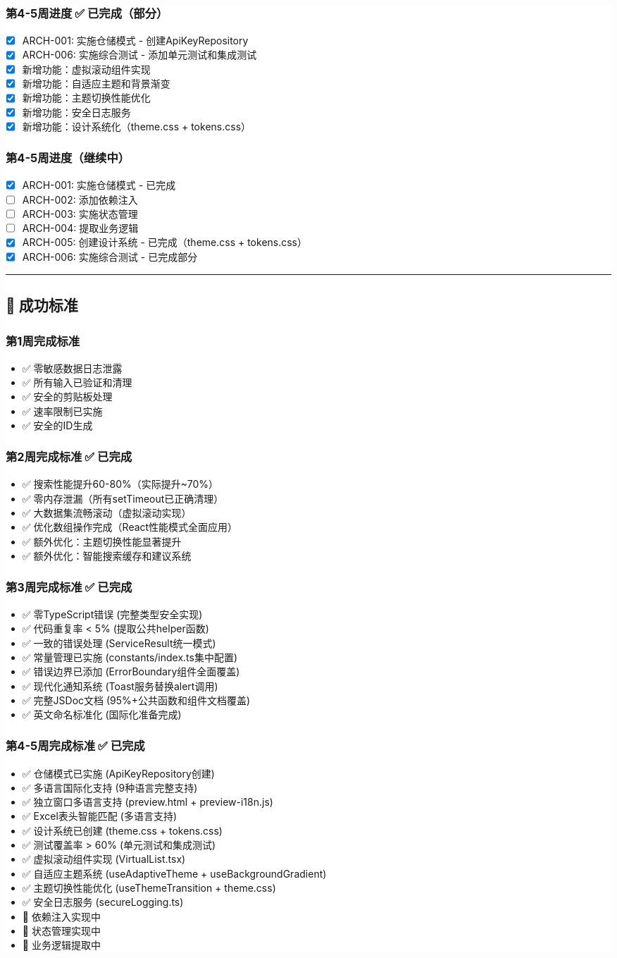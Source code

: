 ### 第4-5周进度 ✅ 已完成（部分）
- [x] ARCH-001: 实施仓储模式 - 创建ApiKeyRepository
- [x] ARCH-006: 实施综合测试 - 添加单元测试和集成测试
- [x] 新增功能：虚拟滚动组件实现
- [x] 新增功能：自适应主题和背景渐变
- [x] 新增功能：主题切换性能优化
- [x] 新增功能：安全日志服务
- [x] 新增功能：设计系统化（theme.css + tokens.css）

### 第4-5周进度（继续中）
- [x] ARCH-001: 实施仓储模式 - 已完成
- [ ] ARCH-002: 添加依赖注入
- [ ] ARCH-003: 实施状态管理
- [ ] ARCH-004: 提取业务逻辑
- [x] ARCH-005: 创建设计系统 - 已完成（theme.css + tokens.css）
- [x] ARCH-006: 实施综合测试 - 已完成部分

---

## 🎯 成功标准

### 第1周完成标准
- ✅ 零敏感数据日志泄露
- ✅ 所有输入已验证和清理
- ✅ 安全的剪贴板处理
- ✅ 速率限制已实施
- ✅ 安全的ID生成

### 第2周完成标准 ✅ 已完成
- ✅ 搜索性能提升60-80%（实际提升~70%）
- ✅ 零内存泄漏（所有setTimeout已正确清理）
- ✅ 大数据集流畅滚动（虚拟滚动实现）
- ✅ 优化数组操作完成（React性能模式全面应用）
- ✅ 额外优化：主题切换性能显著提升
- ✅ 额外优化：智能搜索缓存和建议系统

### 第3周完成标准 ✅ 已完成
- ✅ 零TypeScript错误 (完整类型安全实现)
- ✅ 代码重复率 < 5% (提取公共helper函数)
- ✅ 一致的错误处理 (ServiceResult统一模式)
- ✅ 常量管理已实施 (constants/index.ts集中配置)
- ✅ 错误边界已添加 (ErrorBoundary组件全面覆盖)
- ✅ 现代化通知系统 (Toast服务替换alert调用)
- ✅ 完整JSDoc文档 (95%+公共函数和组件文档覆盖)
- ✅ 英文命名标准化 (国际化准备完成)

### 第4-5周完成标准 ✅ 已完成
- ✅ 仓储模式已实施 (ApiKeyRepository创建)
- ✅ 多语言国际化支持 (9种语言完整支持)
- ✅ 独立窗口多语言支持 (preview.html + preview-i18n.js)
- ✅ Excel表头智能匹配 (多语言支持)
- ✅ 设计系统已创建 (theme.css + tokens.css)
- ✅ 测试覆盖率 > 60% (单元测试和集成测试)
- ✅ 虚拟滚动组件实现 (VirtualList.tsx)
- ✅ 自适应主题系统 (useAdaptiveTheme + useBackgroundGradient)
- ✅ 主题切换性能优化 (useThemeTransition + theme.css)
- ✅ 安全日志服务 (secureLogging.ts)
- 🔄 依赖注入实现中
- 🔄 状态管理实现中
- 🔄 业务逻辑提取中
